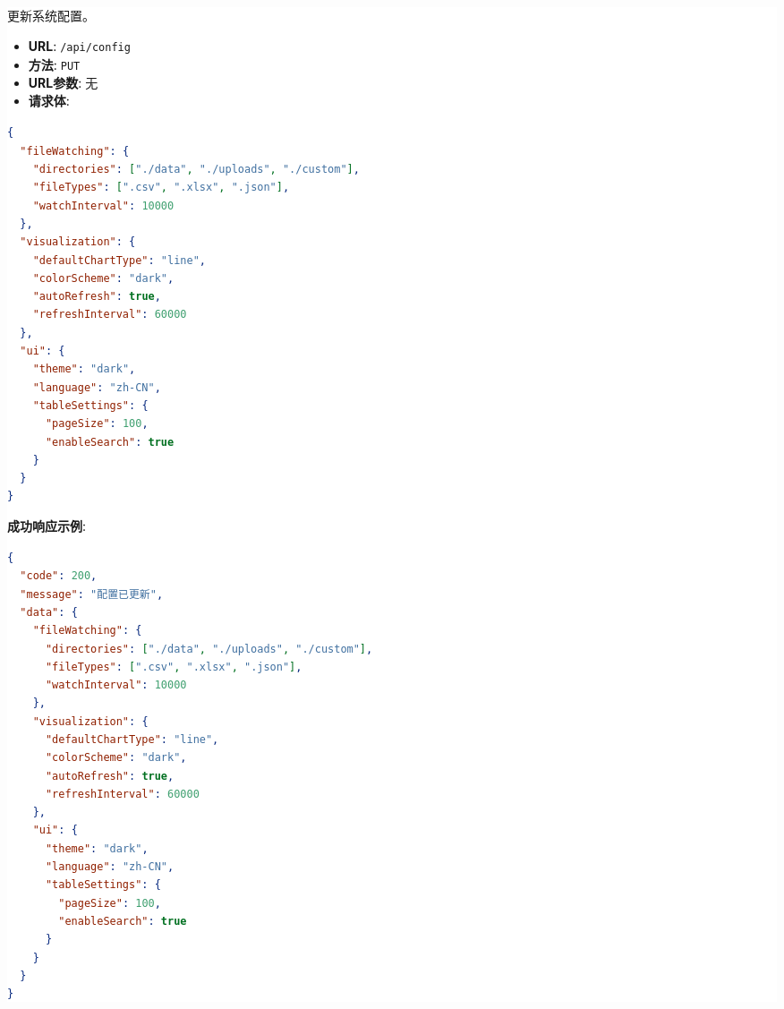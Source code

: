 更新系统配置。

- **URL**: `/api/config`
- **方法**: `PUT`
- **URL参数**: 无
- **请求体**:

```json
{
  "fileWatching": {
    "directories": ["./data", "./uploads", "./custom"],
    "fileTypes": [".csv", ".xlsx", ".json"],
    "watchInterval": 10000
  },
  "visualization": {
    "defaultChartType": "line",
    "colorScheme": "dark",
    "autoRefresh": true,
    "refreshInterval": 60000
  },
  "ui": {
    "theme": "dark",
    "language": "zh-CN",
    "tableSettings": {
      "pageSize": 100,
      "enableSearch": true
    }
  }
}
```

**成功响应示例**:

```json
{
  "code": 200,
  "message": "配置已更新",
  "data": {
    "fileWatching": {
      "directories": ["./data", "./uploads", "./custom"],
      "fileTypes": [".csv", ".xlsx", ".json"],
      "watchInterval": 10000
    },
    "visualization": {
      "defaultChartType": "line",
      "colorScheme": "dark",
      "autoRefresh": true,
      "refreshInterval": 60000
    },
    "ui": {
      "theme": "dark",
      "language": "zh-CN",
      "tableSettings": {
        "pageSize": 100,
        "enableSearch": true
      }
    }
  }
}
```
